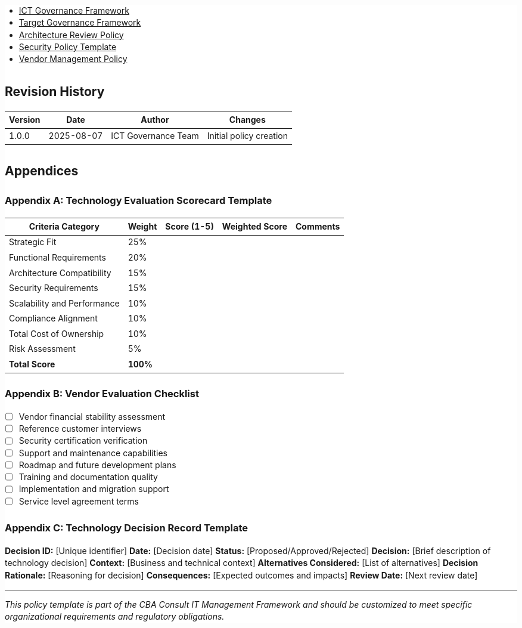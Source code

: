 - [ICT Governance Framework](../ICT-Governance-Framework.md)
- [Target Governance Framework](../Target-Governance-Framework.md)
- [Architecture Review Policy](architecture-review-policy.md)
- [Security Policy Template](security-policy-template.md)
- [Vendor Management Policy](vendor-management-policy.md)

## Revision History

| Version | Date | Author | Changes |
|---------|------|--------|---------|
| 1.0.0 | 2025-08-07 | ICT Governance Team | Initial policy creation |

## Appendices

### Appendix A: Technology Evaluation Scorecard Template

| Criteria Category | Weight | Score (1-5) | Weighted Score | Comments |
|------------------|--------|-------------|----------------|----------|
| Strategic Fit | 25% | | | |
| Functional Requirements | 20% | | | |
| Architecture Compatibility | 15% | | | |
| Security Requirements | 15% | | | |
| Scalability and Performance | 10% | | | |
| Compliance Alignment | 10% | | | |
| Total Cost of Ownership | 10% | | | |
| Risk Assessment | 5% | | | |
| **Total Score** | **100%** | | | |

### Appendix B: Vendor Evaluation Checklist

- [ ] Vendor financial stability assessment
- [ ] Reference customer interviews
- [ ] Security certification verification
- [ ] Support and maintenance capabilities
- [ ] Roadmap and future development plans
- [ ] Training and documentation quality
- [ ] Implementation and migration support
- [ ] Service level agreement terms

### Appendix C: Technology Decision Record Template

**Decision ID:** [Unique identifier]
**Date:** [Decision date]
**Status:** [Proposed/Approved/Rejected]
**Decision:** [Brief description of technology decision]
**Context:** [Business and technical context]
**Alternatives Considered:** [List of alternatives]
**Decision Rationale:** [Reasoning for decision]
**Consequences:** [Expected outcomes and impacts]
**Review Date:** [Next review date]

---

*This policy template is part of the CBA Consult IT Management Framework and should be customized to meet specific organizational requirements and regulatory obligations.*
